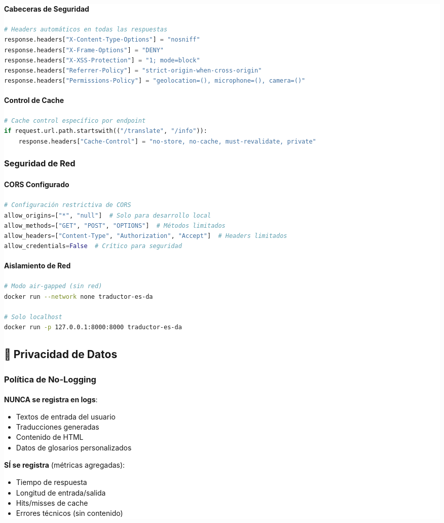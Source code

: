 #### Cabeceras de Seguridad

```python
# Headers automáticos en todas las respuestas
response.headers["X-Content-Type-Options"] = "nosniff"
response.headers["X-Frame-Options"] = "DENY"
response.headers["X-XSS-Protection"] = "1; mode=block"
response.headers["Referrer-Policy"] = "strict-origin-when-cross-origin"
response.headers["Permissions-Policy"] = "geolocation=(), microphone=(), camera=()"
```

#### Control de Cache

```python
# Cache control específico por endpoint
if request.url.path.startswith(("/translate", "/info")):
    response.headers["Cache-Control"] = "no-store, no-cache, must-revalidate, private"
```

### Seguridad de Red

#### CORS Configurado

```python
# Configuración restrictiva de CORS
allow_origins=["*", "null"]  # Solo para desarrollo local
allow_methods=["GET", "POST", "OPTIONS"]  # Métodos limitados
allow_headers=["Content-Type", "Authorization", "Accept"]  # Headers limitados
allow_credentials=False  # Crítico para seguridad
```

#### Aislamiento de Red

```bash
# Modo air-gapped (sin red)
docker run --network none traductor-es-da

# Solo localhost
docker run -p 127.0.0.1:8000:8000 traductor-es-da
```

## 🔐 Privacidad de Datos

### Política de No-Logging

**NUNCA se registra en logs**:
- Textos de entrada del usuario
- Traducciones generadas
- Contenido de HTML
- Datos de glosarios personalizados

**SÍ se registra** (métricas agregadas):
- Tiempo de respuesta
- Longitud de entrada/salida
- Hits/misses de cache
- Errores técnicos (sin contenido)
